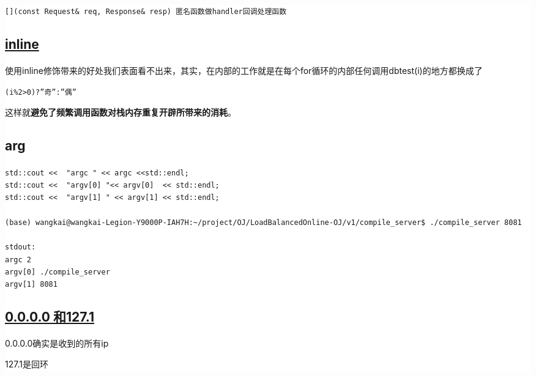 ```
[](const Request& req, Response& resp) 匿名函数做handler回调处理函数
```



## [inline](https://zhuanlan.zhihu.com/p/145443787)

使用inline修饰带来的好处我们表面看不出来，其实，在内部的工作就是在每个for循环的内部任何调用dbtest(i)的地方都换成了

```
(i%2>0)?”奇”:”偶”
```

这样就**避免了频繁调用函数对栈内存重复开辟所带来的消耗**。

## arg

```
std::cout <<  "argc " << argc <<std::endl;
std::cout <<  "argv[0] "<< argv[0]  << std::endl;
std::cout <<  "argv[1] " << argv[1] << std::endl;
    
(base) wangkai@wangkai-Legion-Y9000P-IAH7H:~/project/OJ/LoadBalancedOnline-OJ/v1/compile_server$ ./compile_server 8081

stdout:
argc 2
argv[0] ./compile_server
argv[1] 8081

```

## [0.0.0.0 和127.1](https://blog.51cto.com/u_12182769/6115686)

0.0.0.0确实是收到的所有ip 

127.1是回环

